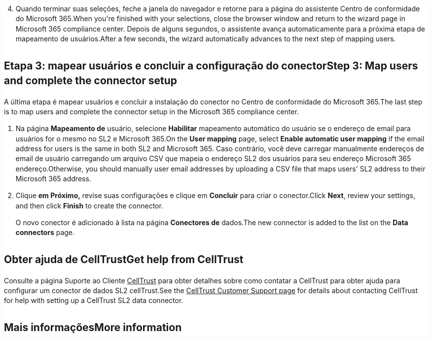 4. <span data-ttu-id="ddb0e-165">Quando terminar suas seleções, feche a janela do navegador e retorne para a página do assistente Centro de conformidade do Microsoft 365.</span><span class="sxs-lookup"><span data-stu-id="ddb0e-165">When you're finished with your selections, close the browser window and return to the wizard page in Microsoft 365 compliance center.</span></span> <span data-ttu-id="ddb0e-166">Depois de alguns segundos, o assistente avança automaticamente para a próxima etapa de mapeamento de usuários.</span><span class="sxs-lookup"><span data-stu-id="ddb0e-166">After a few seconds, the wizard automatically advances to the next step of mapping users.</span></span>

## <a name="step-3-map-users-and-complete-the-connector-setup"></a><span data-ttu-id="ddb0e-167">Etapa 3: mapear usuários e concluir a configuração do conector</span><span class="sxs-lookup"><span data-stu-id="ddb0e-167">Step 3: Map users and complete the connector setup</span></span>

<span data-ttu-id="ddb0e-168">A última etapa é mapear usuários e concluir a instalação do conector no Centro de conformidade do Microsoft 365.</span><span class="sxs-lookup"><span data-stu-id="ddb0e-168">The last step is to map users and complete the connector setup in the Microsoft 365 compliance center.</span></span>

1. <span data-ttu-id="ddb0e-169">Na página **Mapeamento de** usuário, selecione **Habilitar** mapeamento automático do usuário se o endereço de email para usuários for o mesmo no SL2 e Microsoft 365.</span><span class="sxs-lookup"><span data-stu-id="ddb0e-169">On the **User mapping** page, select **Enable automatic user mapping** if the email address for users is the same in both SL2 and  Microsoft 365.</span></span> <span data-ttu-id="ddb0e-170">Caso contrário, você deve carregar manualmente endereços de email de usuário carregando um arquivo CSV que mapeia o endereço SL2 dos usuários para seu endereço Microsoft 365 endereço.</span><span class="sxs-lookup"><span data-stu-id="ddb0e-170">Otherwise, you should manually user email addresses by uploading a CSV file that maps users' SL2 address to their Microsoft 365 address.</span></span>

2. <span data-ttu-id="ddb0e-171">Clique **em Próximo,** revise suas configurações e clique em **Concluir** para criar o conector.</span><span class="sxs-lookup"><span data-stu-id="ddb0e-171">Click **Next**, review your settings, and then click **Finish** to create the connector.</span></span>

   <span data-ttu-id="ddb0e-172">O novo conector é adicionado à lista na página **Conectores de** dados.</span><span class="sxs-lookup"><span data-stu-id="ddb0e-172">The new connector is added to the list on the **Data connectors** page.</span></span>

## <a name="get-help-from-celltrust"></a><span data-ttu-id="ddb0e-173">Obter ajuda de CellTrust</span><span class="sxs-lookup"><span data-stu-id="ddb0e-173">Get help from CellTrust</span></span>

<span data-ttu-id="ddb0e-174">Consulte a página Suporte ao Cliente [CellTrust](https://www.celltrust.com/contact-us/#support) para obter detalhes sobre como contatar a CellTrust para obter ajuda para configurar um conector de dados SL2 cellTrust.</span><span class="sxs-lookup"><span data-stu-id="ddb0e-174">See the [CellTrust Customer Support page](https://www.celltrust.com/contact-us/#support) for details about contacting CellTrust for help with setting up a CellTrust SL2 data connector.</span></span>

## <a name="more-information"></a><span data-ttu-id="ddb0e-175">Mais informações</span><span class="sxs-lookup"><span data-stu-id="ddb0e-175">More information</span></span>
